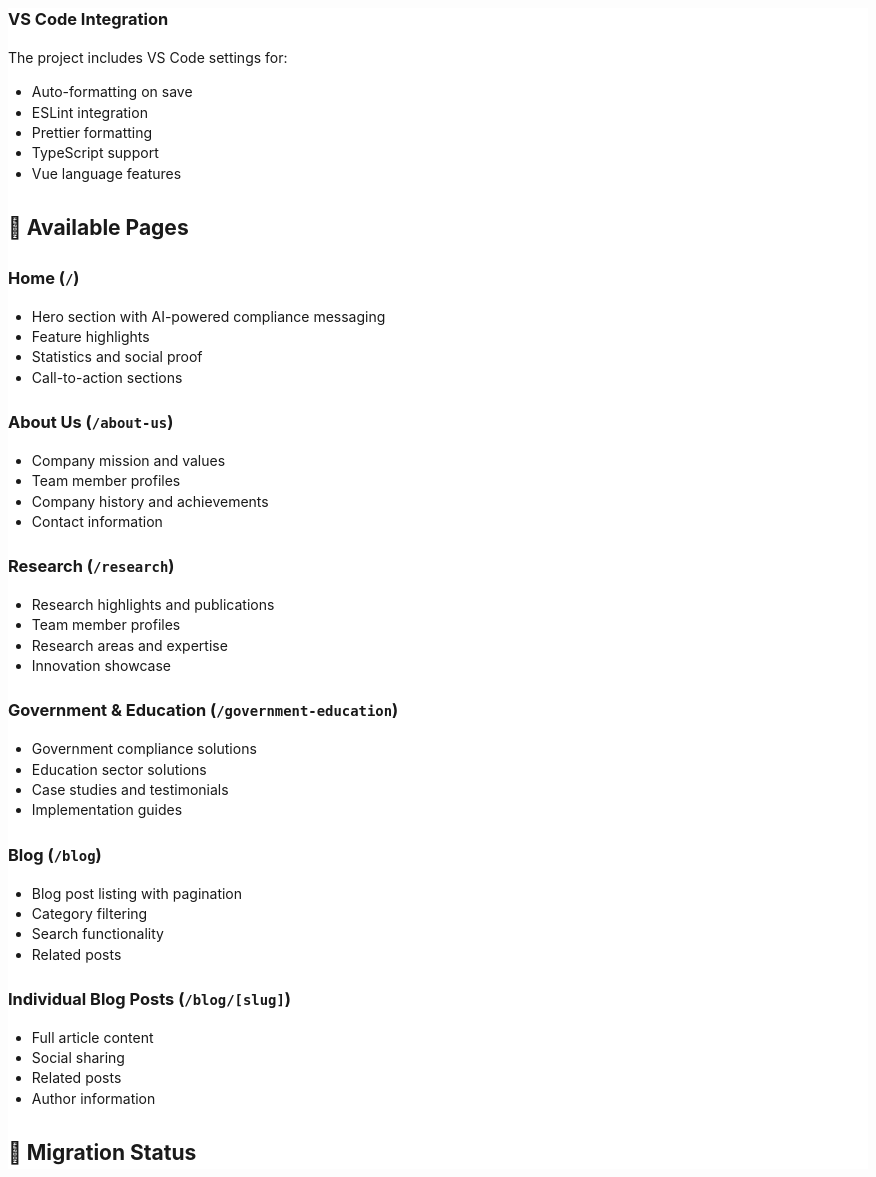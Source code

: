 ### VS Code Integration
The project includes VS Code settings for:
- Auto-formatting on save
- ESLint integration
- Prettier formatting
- TypeScript support
- Vue language features

## 📝 Available Pages

### Home (`/`)
- Hero section with AI-powered compliance messaging
- Feature highlights
- Statistics and social proof
- Call-to-action sections

### About Us (`/about-us`)
- Company mission and values
- Team member profiles
- Company history and achievements
- Contact information

### Research (`/research`)
- Research highlights and publications
- Team member profiles
- Research areas and expertise
- Innovation showcase

### Government & Education (`/government-education`)
- Government compliance solutions
- Education sector solutions
- Case studies and testimonials
- Implementation guides

### Blog (`/blog`)
- Blog post listing with pagination
- Category filtering
- Search functionality
- Related posts

### Individual Blog Posts (`/blog/[slug]`)
- Full article content
- Social sharing
- Related posts
- Author information

## 🔄 Migration Status
